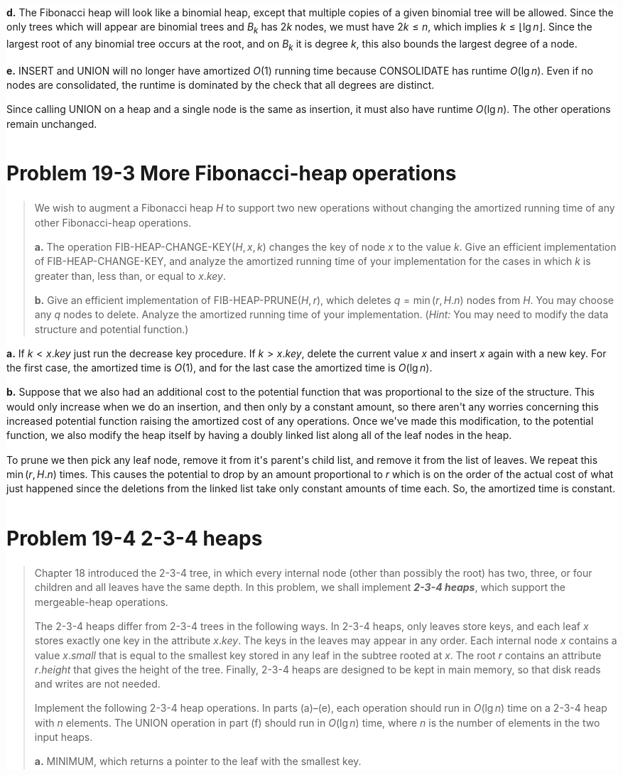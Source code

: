 **d.** The Fibonacci heap will look like a binomial heap, except that multiple copies of a given binomial tree will be allowed. Since the only trees which will appear are binomial trees and $B_k$ has $2k$ nodes, we must have $2k \le n$, which implies $k \le \lfloor \lg n \rfloor$. Since the largest root of any binomial tree occurs at the root, and on $B_k$ it is degree $k$, this also bounds the largest degree of a node.

**e.** $\text{INSERT}$ and $\text{UNION}$ will no longer have amortized $O(1)$ running time because $\text{CONSOLIDATE}$ has runtime $O(\lg n)$. Even if no nodes are consolidated, the runtime is dominated by the check that all degrees are distinct.

Since calling $\text{UNION}$ on a heap and a single node is the same as insertion, it must also have runtime $O(\lg n)$. The other operations remain unchanged.


# Problem 19-3 More Fibonacci-heap operations

> We wish to augment a Fibonacci heap $H$ to support two new operations without changing the amortized running time of any other Fibonacci-heap operations.
>
> **a.** The operation $\text{FIB-HEAP-CHANGE-KEY}(H, x, k)$ changes the key of node $x$ to the value $k$. Give an efficient implementation of $\text{FIB-HEAP-CHANGE-KEY}$, and analyze the amortized running time of your implementation for the cases in which $k$ is greater than, less than, or equal to $x.key$.
>
> **b.** Give an efficient implementation of $\text{FIB-HEAP-PRUNE}(H, r)$, which deletes $q = \min(r, H.n)$ nodes from $H$. You may choose any $q$ nodes to delete. Analyze the amortized running time of your implementation. ($\textit{Hint:}$ You may need to modify the data structure and potential function.)

**a.** If $k < x.key$ just run the decrease key procedure. If $k > x.key$, delete the current value $x$ and insert $x$ again with a new key. For the first case, the amortized time is $O(1)$, and for the last case the amortized time is $O(\lg n)$.

**b.** Suppose that we also had an additional cost to the potential function that was proportional to the size of the structure. This would only increase when we do an insertion, and then only by a constant amount, so there aren't any worries concerning this increased potential function raising the amortized cost of any operations. Once we've made this modification, to the potential function, we also modify the heap itself by having a doubly linked list along all of the leaf nodes in the heap.

To prune we then pick any leaf node, remove it from it's parent's child list, and remove it from the list of leaves. We repeat this $\min(r, H.n)$ times. This causes the potential to drop by an amount proportional to $r$ which is on the order of the actual cost of what just happened since the deletions from the linked list take only constant amounts of time each. So, the amortized time is constant.


# Problem 19-4 2-3-4 heaps

> Chapter 18 introduced the 2-3-4 tree, in which every internal node (other than possibly the root) has two, three, or four children and all leaves have the same depth. In this problem, we shall implement **_2-3-4 heaps_**, which support the mergeable-heap operations.
>
> The 2-3-4 heaps differ from 2-3-4 trees in the following ways. In 2-3-4 heaps, only leaves store keys, and each leaf $x$ stores exactly one key in the attribute $x.key$. The keys in the leaves may appear in any order. Each internal node $x$ contains a value $x.small$ that is equal to the smallest key stored in any leaf in the subtree rooted at $x$. The root $r$ contains an attribute $r.height$ that gives the height of the tree. Finally, 2-3-4 heaps are designed to be kept in main memory, so that disk reads and writes are not needed.
>
> Implement the following 2-3-4 heap operations. In parts (a)–(e), each operation should run in $O(\lg n)$ time on a 2-3-4 heap with $n$ elements. The $\text{UNION}$ operation in part (f) should run in $O(\lg n)$ time, where $n$ is the number of elements in the two input heaps.
>
> **a.** $\text{MINIMUM}$, which returns a pointer to the leaf with the smallest key.
>